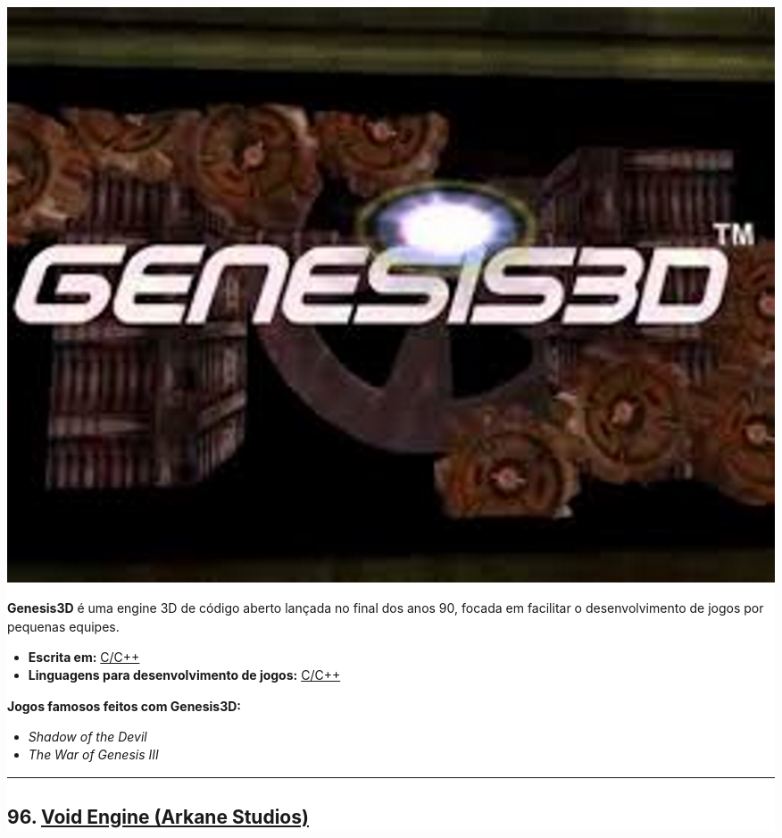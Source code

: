 ![Genesis3D](/assets/img/gamedev/games-engine-cpp/95.webp)

**Genesis3D** é uma engine 3D de código aberto lançada no final dos anos 90, focada em facilitar o desenvolvimento de jogos por pequenas equipes.

- **Escrita em:** [C/C++](https://terminalroot.com.br/tags#c)
- **Linguagens para desenvolvimento de jogos:** [C/C++](https://terminalroot.com.br/tags#c)

**Jogos famosos feitos com Genesis3D:**
- *Shadow of the Devil*
- *The War of Genesis III*

---

## 96. [Void Engine (Arkane Studios)](https://www.igdb.com/game_engines/void-engine)